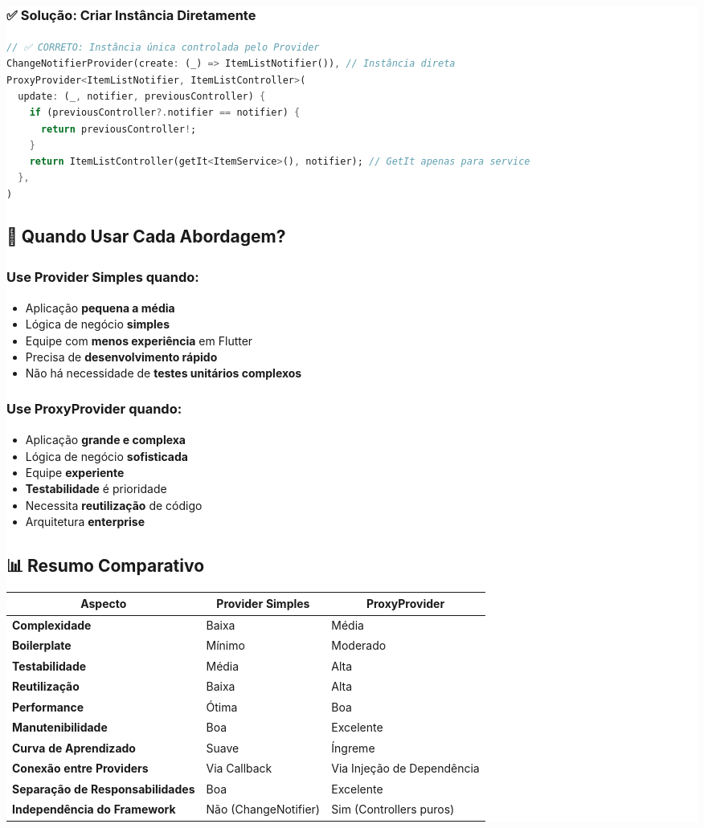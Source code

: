 ### ✅ Solução: Criar Instância Diretamente
```dart
// ✅ CORRETO: Instância única controlada pelo Provider
ChangeNotifierProvider(create: (_) => ItemListNotifier()), // Instância direta
ProxyProvider<ItemListNotifier, ItemListController>(
  update: (_, notifier, previousController) {
    if (previousController?.notifier == notifier) {
      return previousController!;
    }
    return ItemListController(getIt<ItemService>(), notifier); // GetIt apenas para service
  },
)
```

## 🤔 Quando Usar Cada Abordagem?

### Use Provider Simples quando:
- Aplicação **pequena a média**
- Lógica de negócio **simples**
- Equipe com **menos experiência** em Flutter
- Precisa de **desenvolvimento rápido**
- Não há necessidade de **testes unitários complexos**

### Use ProxyProvider quando:
- Aplicação **grande e complexa**
- Lógica de negócio **sofisticada**
- Equipe **experiente**
- **Testabilidade** é prioridade
- Necessita **reutilização** de código
- Arquitetura **enterprise**

## 📊 Resumo Comparativo

| Aspecto | Provider Simples | ProxyProvider |
|---------|------------------|---------------|
| **Complexidade** | Baixa | Média |
| **Boilerplate** | Mínimo | Moderado |
| **Testabilidade** | Média | Alta |
| **Reutilização** | Baixa | Alta |
| **Performance** | Ótima | Boa |
| **Manutenibilidade** | Boa | Excelente |
| **Curva de Aprendizado** | Suave | Íngreme |
| **Conexão entre Providers** | Via Callback | Via Injeção de Dependência |
| **Separação de Responsabilidades** | Boa | Excelente |
| **Independência do Framework** | Não (ChangeNotifier) | Sim (Controllers puros) |
